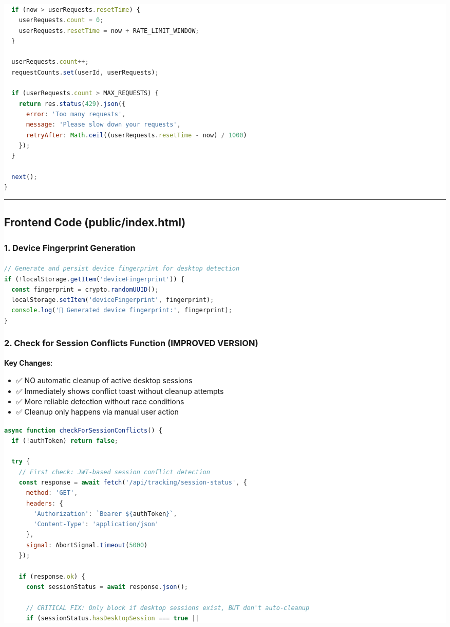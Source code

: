 ```javascript
  if (now > userRequests.resetTime) {
    userRequests.count = 0;
    userRequests.resetTime = now + RATE_LIMIT_WINDOW;
  }
  
  userRequests.count++;
  requestCounts.set(userId, userRequests);
  
  if (userRequests.count > MAX_REQUESTS) {
    return res.status(429).json({ 
      error: 'Too many requests', 
      message: 'Please slow down your requests',
      retryAfter: Math.ceil((userRequests.resetTime - now) / 1000)
    });
  }
  
  next();
}
```

---

## Frontend Code (public/index.html)

### 1. Device Fingerprint Generation

```javascript
// Generate and persist device fingerprint for desktop detection
if (!localStorage.getItem('deviceFingerprint')) {
  const fingerprint = crypto.randomUUID();
  localStorage.setItem('deviceFingerprint', fingerprint);
  console.log('🔑 Generated device fingerprint:', fingerprint);
}
```

### 2. Check for Session Conflicts Function (IMPROVED VERSION)

**Key Changes**:
- ✅ NO automatic cleanup of active desktop sessions
- ✅ Immediately shows conflict toast without cleanup attempts
- ✅ More reliable detection without race conditions
- ✅ Cleanup only happens via manual user action

```javascript
async function checkForSessionConflicts() {
  if (!authToken) return false;
  
  try {
    // First check: JWT-based session conflict detection
    const response = await fetch('/api/tracking/session-status', {
      method: 'GET',
      headers: {
        'Authorization': `Bearer ${authToken}`,
        'Content-Type': 'application/json'
      },
      signal: AbortSignal.timeout(5000)
    });
    
    if (response.ok) {
      const sessionStatus = await response.json();
      
      // CRITICAL FIX: Only block if desktop sessions exist, BUT don't auto-cleanup
      if (sessionStatus.hasDesktopSession === true || 
```